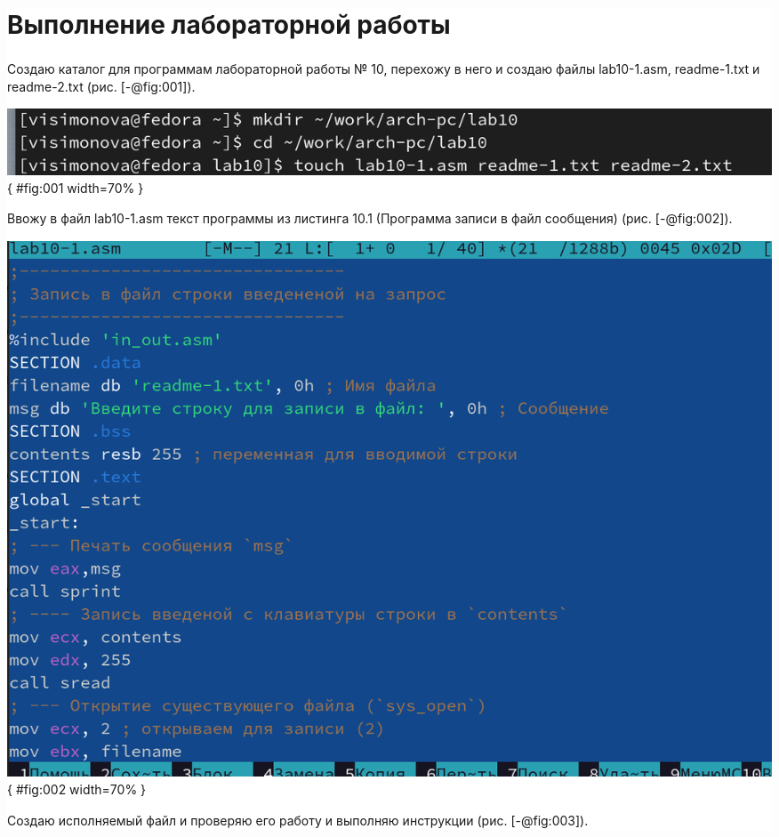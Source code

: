 # Выполнение лабораторной работы

Создаю каталог для программам лабораторной работы № 10, перехожу в него и создаю файлы lab10-1.asm, readme-1.txt и readme-2.txt (рис. [-@fig:001]).

![Создание каталога и файлов](image/1.png){ #fig:001 width=70% }

Ввожу в файл lab10-1.asm текст программы из листинга 10.1 (Программа записи в
файл сообщения) (рис. [-@fig:002]).

![Ввожу код  программы в файл](image/2.png){ #fig:002 width=70% }

Создаю исполняемый файл и проверяю его работу и выполняю инструкции (рис. [-@fig:003]).
